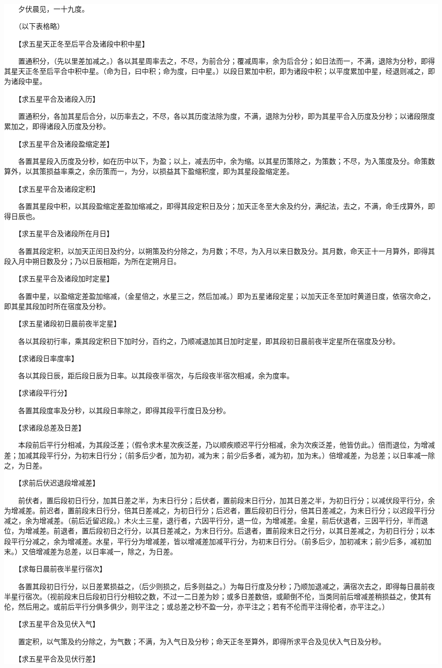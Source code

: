 　　夕伏晨见，一十九度。

　　（以下表格略）

　　【求五星天正冬至后平合及诸段中积中星】

　　置通积分，（先以里差加减之。）各以其星周率去之，不尽，为前合分；覆减周率，余为后合分；如日法而一，不满，退除为分秒，即得其星天正冬至后平合中积中星。（命为日，曰中积；命为度，曰中星。）以段日累加中积，即为诸段中积；以平度累加中星，经退则减之，即为诸段中星。

　　【求五星平合及诸段入历】

　　置通积分，各加其星后合分，以历率去之，不尽，各以其历度法除为度，不满，退除为分秒，即为其星平合入历度及分秒；以诸段限度累加之，即得诸段入历度及分秒。

　　【求五星平合及诸段盈缩定差】

　　各置其星段入历度及分秒，如在历中以下，为盈；以上，减去历中，余为缩。以其星历策除之，为策数；不尽，为入策度及分。命策数算外，以其策损益率乘之，余历策而一，为分，以损益其下盈缩积度，即为其星段盈缩定差。

　　【求五星平合及诸段定积】

　　各置其星段中积，以其段盈缩定差盈加缩减之，即得其段定积日及分；加天正冬至大余及约分，满纪法，去之，不满，命壬戌算外，即得日辰也。

　　【求五星平合及诸段所在月日】

　　各置其段定积，以加天正闰日及约分，以朔策及约分除之，为月数；不尽，为入月以来日数及分。其月数，命天正十一月算外，即得其段入月中朔日数及分；乃以日辰相距，为所在定朔月日。

　　【求五星平合及诸段加时定星】

　　各置中星，以盈缩定差盈加缩减，（金星倍之，水星三之，然后加减。）即为五星诸段定星；以加天正冬至加时黄道日度，依宿次命之，即其星其段加时所在宿度及分秒。

　　【求五星诸段初日晨前夜半定星】

　　各以其段初行率，乘其段定积日下加时分，百约之，乃顺减退加其日加时定星，即其段初日晨前夜半定星所在宿度及分秒。

　　【求诸段日率度率】

　　各以其段日辰，距后段日辰为日率。以其段夜半宿次，与后段夜半宿次相减，余为度率。

　　【求诸段平行分】

　　各置其段度率及分秒，以其段日率除之，即得其段平行度日及分秒。

　　【求诸段总差及日差】

　　本段前后平行分相减，为其段泛差；（假令求木星次疾泛差，乃以顺疾顺迟平行分相减，余为次疾泛差，他皆仿此。）倍而退位，为增减差；加减其段平行分，为初末日行分；（前多后少者，加为初，减为末；前少后多者，减为初，加为末。）倍增减差，为总差；以日率减一除之，为日差。

　　【求前后伏迟退段增减差】

　　前伏者，置后段初日行分，加其日差之半，为末日行分；后伏者，置前段末日行分，加其日差之半，为初日行分；以减伏段平行分，余为增减差。前迟者，置前段末日行分，倍其日差减之，为初日行分；后迟者，置后段初日行分，倍其日差减之，为末日行分；以迟段平行分减之，余为增减差。（前后近留迟段。）木火土三星，退行者，六因平行分，退一位，为增减差。金星，前后伏退者，三因平行分，半而退位，为增减差。前退者，置后段初日之行分，以其日差减之，为末日行分。后退者，置前段末日之行分，以其日差减之，为初日行分；以本段平行分减之，余为增减差。水星，平行分为增减差，皆以增减差加减平行分，为初末日行分。（前多后少，加初减末；前少后多，减初加末。）又倍增减差为总差，以日率减一，除之，为日差。

　　【求每日晨前夜半星行宿次】

　　各置其段初日行分，以日差累损益之，（后少则损之，后多则益之。）为每日行度及分秒；乃顺加退减之，满宿次去之，即得每日晨前夜半星行宿次。（视前段末日后段初日行分相较之数，不过一二日差为妙；或多日差数倍，或颠倒不伦，当类同前后增减差稍损益之，使其有伦，然后用之。或前后平行分俱多俱少，则平注之；或总差之秒不盈一分，亦平注之；若有不伦而平注得伦者，亦平注之。）

　　【求五星平合及见伏入气】

　　置定积，以气策及约分除之，为气数；不满，为入气日及分秒；命天正冬至算外，即得所求平合及见伏入气日及分秒。

　　【求五星平合及见伏行差】
